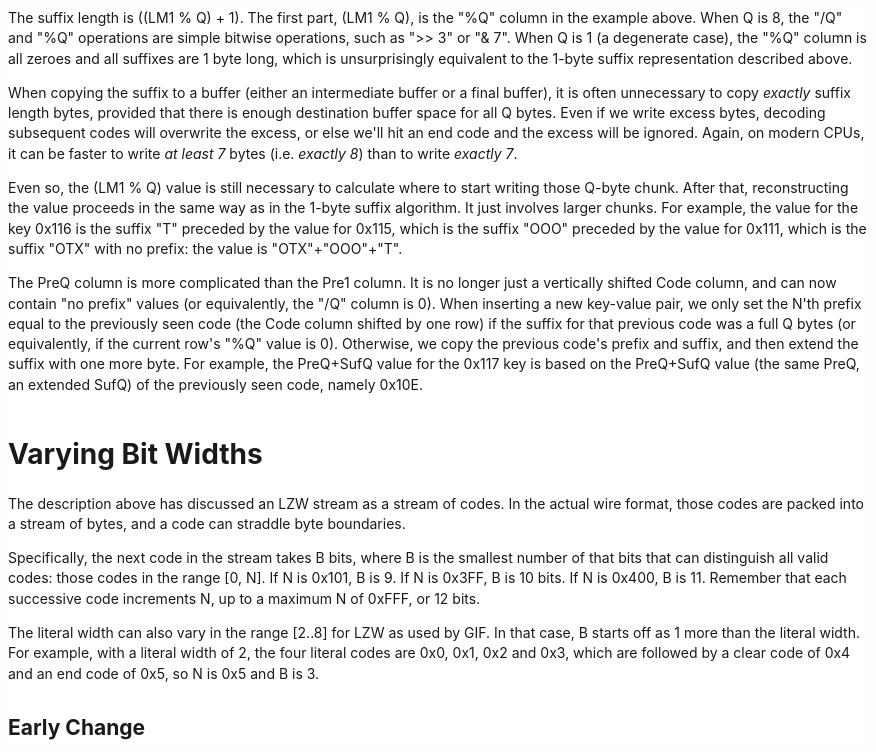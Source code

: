 The suffix length is ((LM1 % Q) + 1). The first part, (LM1 % Q), is the "%Q"
column in the example above. When Q is 8, the "/Q" and "%Q" operations are
simple bitwise operations, such as ">> 3" or "& 7". When Q is 1 (a degenerate
case), the "%Q" column is all zeroes and all suffixes are 1 byte long, which is
unsurprisingly equivalent to the 1-byte suffix representation described above.

When copying the suffix to a buffer (either an intermediate buffer or a final
buffer), it is often unnecessary to copy *exactly* suffix length bytes,
provided that there is enough destination buffer space for all Q bytes. Even if
we write excess bytes, decoding subsequent codes will overwrite the excess, or
else we'll hit an end code and the excess will be ignored. Again, on modern
CPUs, it can be faster to write *at least 7* bytes (i.e. *exactly 8*) than to
write *exactly 7*.

Even so, the (LM1 % Q) value is still necessary to calculate where to start
writing those Q-byte chunk. After that, reconstructing the value proceeds in
the same way as in the 1-byte suffix algorithm. It just involves larger chunks.
For example, the value for the key 0x116 is the suffix "T" preceded by the
value for 0x115, which is the suffix "OOO" preceded by the value for 0x111,
which is the suffix "OTX" with no prefix: the value is "OTX"+"OOO"+"T".

The PreQ column is more complicated than the Pre1 column. It is no longer just
a vertically shifted Code column, and can now contain "no prefix" values (or
equivalently, the "/Q" column is 0). When inserting a new key-value pair, we
only set the N'th prefix equal to the previously seen code (the Code column
shifted by one row) if the suffix for that previous code was a full Q bytes (or
equivalently, if the current row's "%Q" value is 0). Otherwise, we copy the
previous code's prefix and suffix, and then extend the suffix with one more
byte. For example, the PreQ+SufQ value for the 0x117 key is based on the
PreQ+SufQ value (the same PreQ, an extended SufQ) of the previously seen code,
namely 0x10E.


# Varying Bit Widths

The description above has discussed an LZW stream as a stream of codes. In the
actual wire format, those codes are packed into a stream of bytes, and a code
can straddle byte boundaries.

Specifically, the next code in the stream takes B bits, where B is the smallest
number of that bits that can distinguish all valid codes: those codes in the
range [0, N]. If N is 0x101, B is 9. If N is 0x3FF, B is 10 bits. If N is
0x400, B is 11. Remember that each successive code increments N, up to a
maximum N of 0xFFF, or 12 bits.

The literal width can also vary in the range [2..8] for LZW as used by GIF. In
that case, B starts off as 1 more than the literal width. For example, with a
literal width of 2, the four literal codes are 0x0, 0x1, 0x2 and 0x3, which are
followed by a clear code of 0x4 and an end code of 0x5, so N is 0x5 and B is 3.


## Early Change
